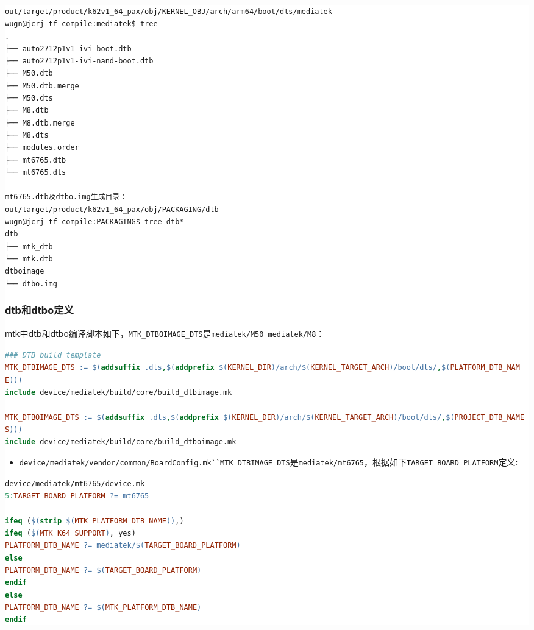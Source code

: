 ```log
out/target/product/k62v1_64_pax/obj/KERNEL_OBJ/arch/arm64/boot/dts/mediatek
wugn@jcrj-tf-compile:mediatek$ tree
.
├── auto2712p1v1-ivi-boot.dtb
├── auto2712p1v1-ivi-nand-boot.dtb
├── M50.dtb
├── M50.dtb.merge
├── M50.dts
├── M8.dtb
├── M8.dtb.merge
├── M8.dts
├── modules.order
├── mt6765.dtb
└── mt6765.dts

mt6765.dtb及dtbo.img生成目录：
out/target/product/k62v1_64_pax/obj/PACKAGING/dtb
wugn@jcrj-tf-compile:PACKAGING$ tree dtb*
dtb
├── mtk_dtb
└── mtk.dtb
dtboimage
└── dtbo.img

```

### dtb和dtbo定义

mtk中dtb和dtbo编译脚本如下，`MTK_DTBOIMAGE_DTS`是`mediatek/M50 mediatek/M8`：

```makefile
### DTB build template
MTK_DTBIMAGE_DTS := $(addsuffix .dts,$(addprefix $(KERNEL_DIR)/arch/$(KERNEL_TARGET_ARCH)/boot/dts/,$(PLATFORM_DTB_NAME)))
include device/mediatek/build/core/build_dtbimage.mk

MTK_DTBOIMAGE_DTS := $(addsuffix .dts,$(addprefix $(KERNEL_DIR)/arch/$(KERNEL_TARGET_ARCH)/boot/dts/,$(PROJECT_DTB_NAMES)))
include device/mediatek/build/core/build_dtboimage.mk
```

* `device/mediatek/vendor/common/BoardConfig.mk``MTK_DTBIMAGE_DTS`是`mediatek/mt6765`，根据如下`TARGET_BOARD_PLATFORM`定义:
```makefile
device/mediatek/mt6765/device.mk
5:TARGET_BOARD_PLATFORM ?= mt6765

ifeq ($(strip $(MTK_PLATFORM_DTB_NAME)),)
ifeq ($(MTK_K64_SUPPORT), yes)
PLATFORM_DTB_NAME ?= mediatek/$(TARGET_BOARD_PLATFORM)
else
PLATFORM_DTB_NAME ?= $(TARGET_BOARD_PLATFORM)
endif
else
PLATFORM_DTB_NAME ?= $(MTK_PLATFORM_DTB_NAME)
endif
```
